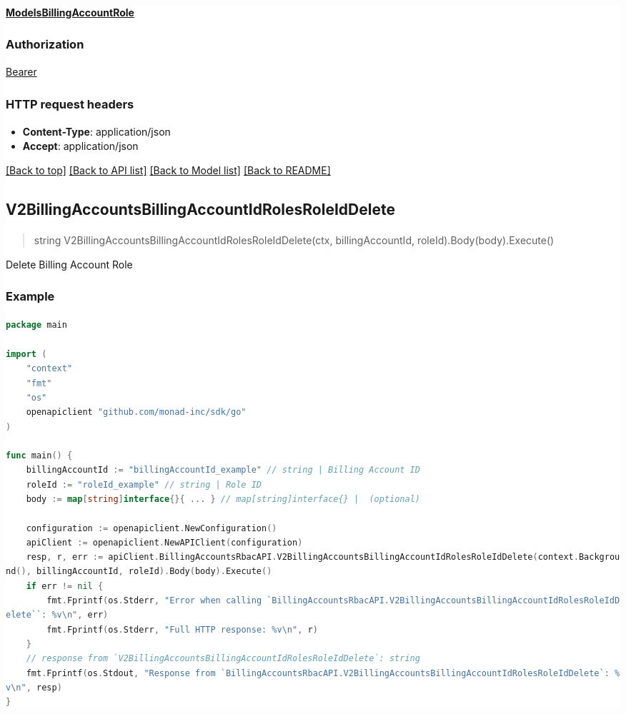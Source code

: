 [**ModelsBillingAccountRole**](ModelsBillingAccountRole.md)

### Authorization

[Bearer](../README.md#Bearer)

### HTTP request headers

- **Content-Type**: application/json
- **Accept**: application/json

[[Back to top]](#) [[Back to API list]](../README.md#documentation-for-api-endpoints)
[[Back to Model list]](../README.md#documentation-for-models)
[[Back to README]](../README.md)


## V2BillingAccountsBillingAccountIdRolesRoleIdDelete

> string V2BillingAccountsBillingAccountIdRolesRoleIdDelete(ctx, billingAccountId, roleId).Body(body).Execute()

Delete Billing Account Role



### Example

```go
package main

import (
	"context"
	"fmt"
	"os"
	openapiclient "github.com/monad-inc/sdk/go"
)

func main() {
	billingAccountId := "billingAccountId_example" // string | Billing Account ID
	roleId := "roleId_example" // string | Role ID
	body := map[string]interface{}{ ... } // map[string]interface{} |  (optional)

	configuration := openapiclient.NewConfiguration()
	apiClient := openapiclient.NewAPIClient(configuration)
	resp, r, err := apiClient.BillingAccountsRbacAPI.V2BillingAccountsBillingAccountIdRolesRoleIdDelete(context.Background(), billingAccountId, roleId).Body(body).Execute()
	if err != nil {
		fmt.Fprintf(os.Stderr, "Error when calling `BillingAccountsRbacAPI.V2BillingAccountsBillingAccountIdRolesRoleIdDelete``: %v\n", err)
		fmt.Fprintf(os.Stderr, "Full HTTP response: %v\n", r)
	}
	// response from `V2BillingAccountsBillingAccountIdRolesRoleIdDelete`: string
	fmt.Fprintf(os.Stdout, "Response from `BillingAccountsRbacAPI.V2BillingAccountsBillingAccountIdRolesRoleIdDelete`: %v\n", resp)
}
```
